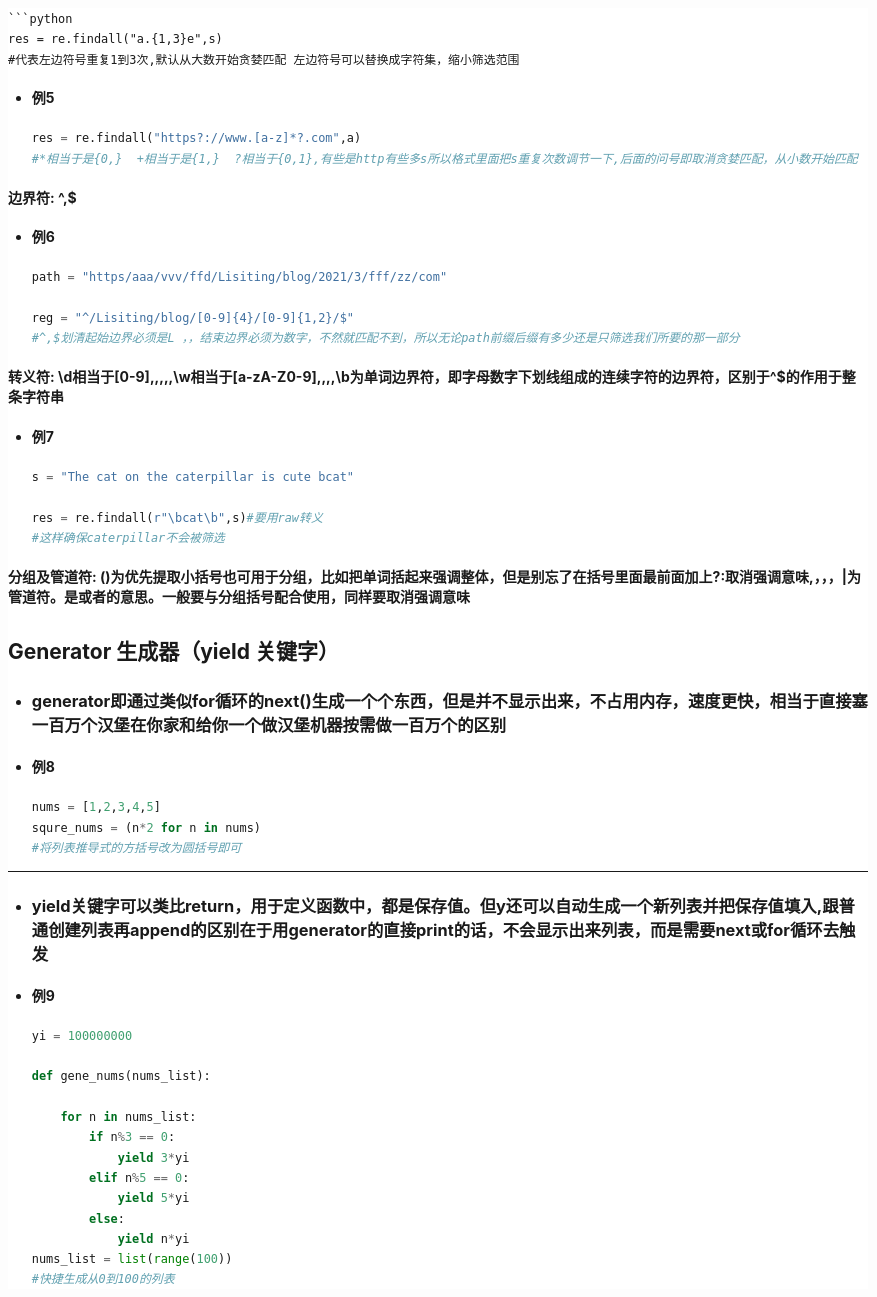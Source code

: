     ```python
    res = re.findall("a.{1,3}e",s)
    #代表左边符号重复1到3次,默认从大数开始贪婪匹配 左边符号可以替换成字符集，缩小筛选范围

- #### 例5

    ```python
    res = re.findall("https?://www.[a-z]*?.com",a)
    #*相当于是{0,}  +相当于是{1,}  ?相当于{0,1},有些是http有些多s所以格式里面把s重复次数调节一下,后面的问号即取消贪婪匹配，从小数开始匹配

#### 边界符: ^,$

- #### 例6

    ```python
    path = "https/aaa/vvv/ffd/Lisiting/blog/2021/3/fff/zz/com"

    reg = "^/Lisiting/blog/[0-9]{4}/[0-9]{1,2}/$"
    #^,$划清起始边界必须是L ，，结束边界必须为数字，不然就匹配不到，所以无论path前缀后缀有多少还是只筛选我们所要的那一部分

#### 转义符: \d相当于[0-9],,,,,\w相当于[a-zA-Z0-9],,,,\b为单词边界符，即字母数字下划线组成的连续字符的边界符，区别于^$的作用于整条字符串

- #### 例7

    ```python
    s = "The cat on the caterpillar is cute bcat"

    res = re.findall(r"\bcat\b",s)#要用raw转义
    #这样确保caterpillar不会被筛选

#### 分组及管道符: ()为优先提取小括号也可用于分组，比如把单词括起来强调整体，但是别忘了在括号里面最前面加上?:取消强调意味,，，，|为管道符。是或者的意思。一般要与分组括号配合使用，同样要取消强调意味

## Generator 生成器（yield 关键字）

- ### generator即通过类似for循环的next()生成一个个东西，但是并不显示出来，不占用内存，速度更快，相当于直接塞一百万个汉堡在你家和给你一个做汉堡机器按需做一百万个的区别

- #### 例8

    ```python
    nums = [1,2,3,4,5]
    squre_nums = (n*2 for n in nums)
    #将列表推导式的方括号改为圆括号即可

---

- ### yield关键字可以类比return，用于定义函数中，都是保存值。但y还可以自动生成一个新列表并把保存值填入,跟普通创建列表再append的区别在于用generator的直接print的话，不会显示出来列表，而是需要next或for循环去触发

- #### 例9

    ```python
    yi = 100000000

    def gene_nums(nums_list):

        for n in nums_list:
            if n%3 == 0:
                yield 3*yi
            elif n%5 == 0:
                yield 5*yi
            else:
                yield n*yi
    nums_list = list(range(100))
    #快捷生成从0到100的列表
